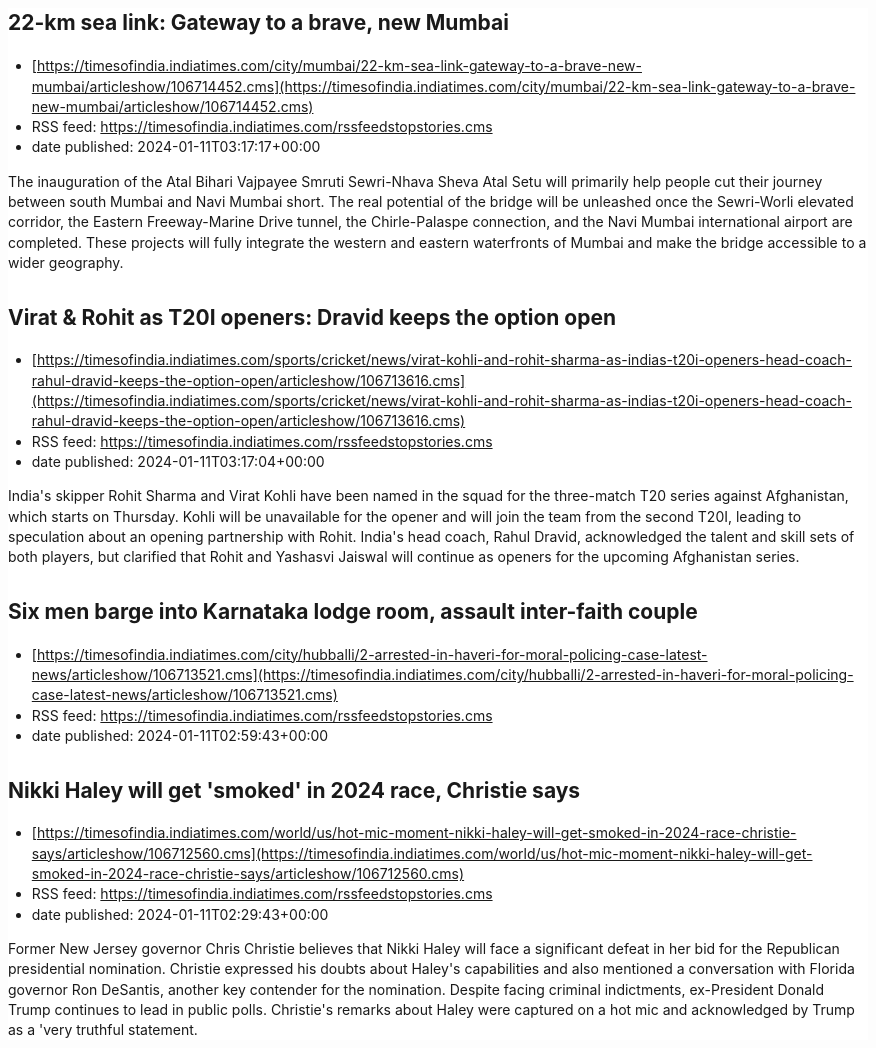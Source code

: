 ## 22-km sea link: Gateway to a brave, new Mumbai
 - [https://timesofindia.indiatimes.com/city/mumbai/22-km-sea-link-gateway-to-a-brave-new-mumbai/articleshow/106714452.cms](https://timesofindia.indiatimes.com/city/mumbai/22-km-sea-link-gateway-to-a-brave-new-mumbai/articleshow/106714452.cms)
 - RSS feed: https://timesofindia.indiatimes.com/rssfeedstopstories.cms
 - date published: 2024-01-11T03:17:17+00:00

The inauguration of the Atal Bihari Vajpayee Smruti Sewri-Nhava Sheva Atal Setu will primarily help people cut their journey between south Mumbai and Navi Mumbai short. The real potential of the bridge will be unleashed once the Sewri-Worli elevated corridor, the Eastern Freeway-Marine Drive tunnel, the Chirle-Palaspe connection, and the Navi Mumbai international airport are completed. These projects will fully integrate the western and eastern waterfronts of Mumbai and make the bridge accessible to a wider geography.

## Virat & Rohit as T20I openers: Dravid keeps the option open
 - [https://timesofindia.indiatimes.com/sports/cricket/news/virat-kohli-and-rohit-sharma-as-indias-t20i-openers-head-coach-rahul-dravid-keeps-the-option-open/articleshow/106713616.cms](https://timesofindia.indiatimes.com/sports/cricket/news/virat-kohli-and-rohit-sharma-as-indias-t20i-openers-head-coach-rahul-dravid-keeps-the-option-open/articleshow/106713616.cms)
 - RSS feed: https://timesofindia.indiatimes.com/rssfeedstopstories.cms
 - date published: 2024-01-11T03:17:04+00:00

India's skipper Rohit Sharma and Virat Kohli have been named in the squad for the three-match T20 series against Afghanistan, which starts on Thursday. Kohli will be unavailable for the opener and will join the team from the second T20I, leading to speculation about an opening partnership with Rohit. India's head coach, Rahul Dravid, acknowledged the talent and skill sets of both players, but clarified that Rohit and Yashasvi Jaiswal will continue as openers for the upcoming Afghanistan series.

## Six men barge into Karnataka lodge room, assault inter-faith couple
 - [https://timesofindia.indiatimes.com/city/hubballi/2-arrested-in-haveri-for-moral-policing-case-latest-news/articleshow/106713521.cms](https://timesofindia.indiatimes.com/city/hubballi/2-arrested-in-haveri-for-moral-policing-case-latest-news/articleshow/106713521.cms)
 - RSS feed: https://timesofindia.indiatimes.com/rssfeedstopstories.cms
 - date published: 2024-01-11T02:59:43+00:00



## Nikki Haley will get 'smoked' in 2024 race, Christie says
 - [https://timesofindia.indiatimes.com/world/us/hot-mic-moment-nikki-haley-will-get-smoked-in-2024-race-christie-says/articleshow/106712560.cms](https://timesofindia.indiatimes.com/world/us/hot-mic-moment-nikki-haley-will-get-smoked-in-2024-race-christie-says/articleshow/106712560.cms)
 - RSS feed: https://timesofindia.indiatimes.com/rssfeedstopstories.cms
 - date published: 2024-01-11T02:29:43+00:00

Former New Jersey governor Chris Christie believes that Nikki Haley will face a significant defeat in her bid for the Republican presidential nomination. Christie expressed his doubts about Haley's capabilities and also mentioned a conversation with Florida governor Ron DeSantis, another key contender for the nomination. Despite facing criminal indictments, ex-President Donald Trump continues to lead in public polls. Christie's remarks about Haley were captured on a hot mic and acknowledged by Trump as a 'very truthful statement.
